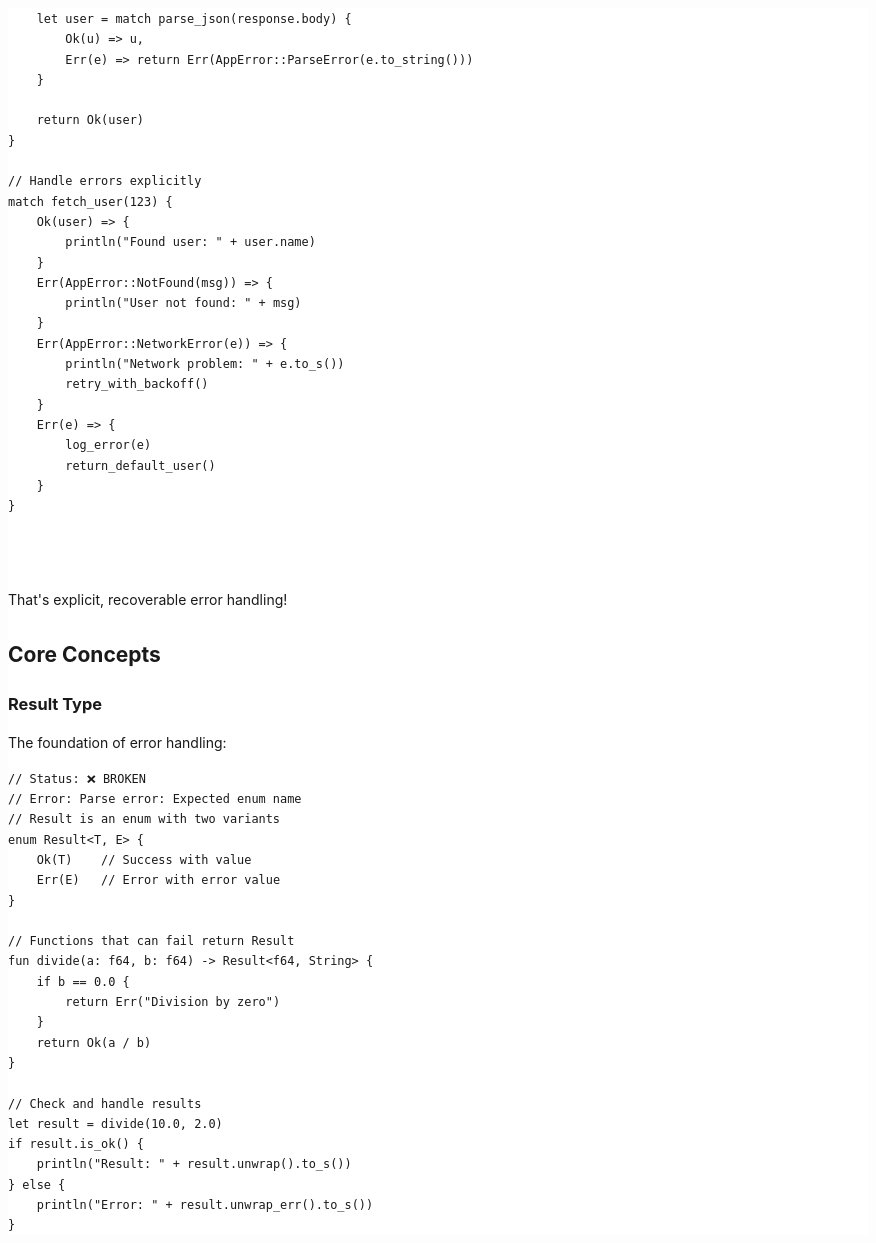 ```ruchy
    let user = match parse_json(response.body) {
        Ok(u) => u,
        Err(e) => return Err(AppError::ParseError(e.to_string()))
    }
    
    return Ok(user)
}

// Handle errors explicitly
match fetch_user(123) {
    Ok(user) => {
        println("Found user: " + user.name)
    }
    Err(AppError::NotFound(msg)) => {
        println("User not found: " + msg)
    }
    Err(AppError::NetworkError(e)) => {
        println("Network problem: " + e.to_s())
        retry_with_backoff()
    }
    Err(e) => {
        log_error(e)
        return_default_user()
    }
}




```

That's explicit, recoverable error handling!

## Core Concepts

### Result Type

The foundation of error handling:

```ruchy
// Status: ❌ BROKEN
// Error: Parse error: Expected enum name
// Result is an enum with two variants
enum Result<T, E> {
    Ok(T)    // Success with value
    Err(E)   // Error with error value
}

// Functions that can fail return Result
fun divide(a: f64, b: f64) -> Result<f64, String> {
    if b == 0.0 {
        return Err("Division by zero")
    }
    return Ok(a / b)
}

// Check and handle results
let result = divide(10.0, 2.0)
if result.is_ok() {
    println("Result: " + result.unwrap().to_s())
} else {
    println("Error: " + result.unwrap_err().to_s())
}

```